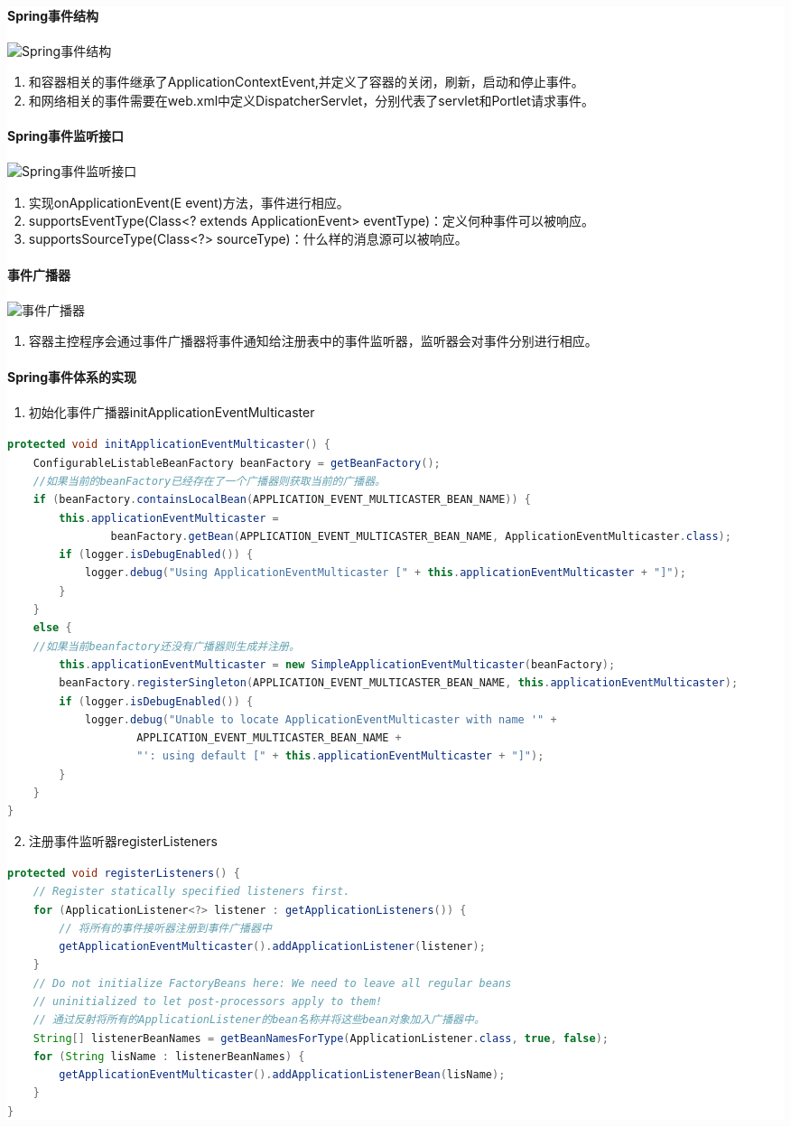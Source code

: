 #### Spring事件结构
![Spring事件结构](https://i.imgur.com/9IucCjs.png)
1. 和容器相关的事件继承了ApplicationContextEvent,并定义了容器的关闭，刷新，启动和停止事件。
2. 和网络相关的事件需要在web.xml中定义DispatcherServlet，分别代表了servlet和Portlet请求事件。

#### Spring事件监听接口
![Spring事件监听接口](https://i.imgur.com/SMWXxSQ.png)
1. 实现onApplicationEvent(E event)方法，事件进行相应。
2. supportsEventType(Class<? extends ApplicationEvent> eventType)：定义何种事件可以被响应。
3. supportsSourceType(Class<?> sourceType)：什么样的消息源可以被响应。

#### 事件广播器
![事件广播器](https://i.imgur.com/eANohIs.png)

1. 容器主控程序会通过事件广播器将事件通知给注册表中的事件监听器，监听器会对事件分别进行相应。

#### Spring事件体系的实现
1. 初始化事件广播器initApplicationEventMulticaster
```Java
protected void initApplicationEventMulticaster() {
	ConfigurableListableBeanFactory beanFactory = getBeanFactory();
	//如果当前的beanFactory已经存在了一个广播器则获取当前的广播器。
	if (beanFactory.containsLocalBean(APPLICATION_EVENT_MULTICASTER_BEAN_NAME)) {
		this.applicationEventMulticaster =
				beanFactory.getBean(APPLICATION_EVENT_MULTICASTER_BEAN_NAME, ApplicationEventMulticaster.class);
		if (logger.isDebugEnabled()) {
			logger.debug("Using ApplicationEventMulticaster [" + this.applicationEventMulticaster + "]");
		}
	}
	else {
	//如果当前beanfactory还没有广播器则生成并注册。
		this.applicationEventMulticaster = new SimpleApplicationEventMulticaster(beanFactory);
		beanFactory.registerSingleton(APPLICATION_EVENT_MULTICASTER_BEAN_NAME, this.applicationEventMulticaster);
		if (logger.isDebugEnabled()) {
			logger.debug("Unable to locate ApplicationEventMulticaster with name '" +
					APPLICATION_EVENT_MULTICASTER_BEAN_NAME +
					"': using default [" + this.applicationEventMulticaster + "]");
		}
	}
}
```

2. 注册事件监听器registerListeners
```Java
protected void registerListeners() {
	// Register statically specified listeners first.
	for (ApplicationListener<?> listener : getApplicationListeners()) {
		// 将所有的事件接听器注册到事件广播器中
		getApplicationEventMulticaster().addApplicationListener(listener);
	}
	// Do not initialize FactoryBeans here: We need to leave all regular beans
	// uninitialized to let post-processors apply to them!
	// 通过反射将所有的ApplicationListener的bean名称并将这些bean对象加入广播器中。
	String[] listenerBeanNames = getBeanNamesForType(ApplicationListener.class, true, false);
	for (String lisName : listenerBeanNames) {
		getApplicationEventMulticaster().addApplicationListenerBean(lisName);
	}
}
```
